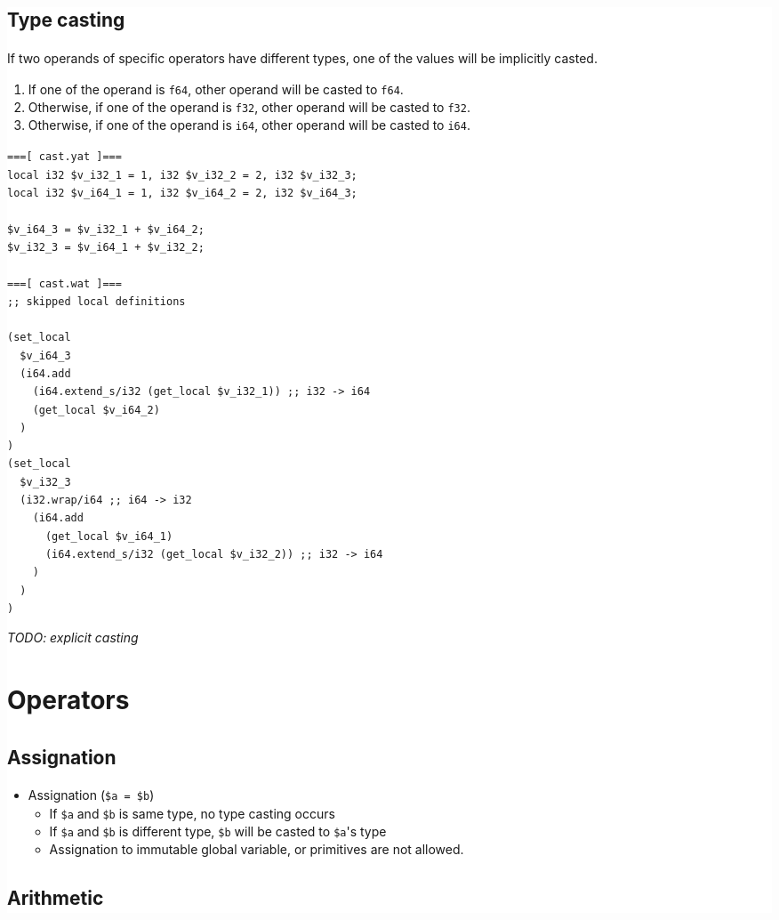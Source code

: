 ## Type casting

If two operands of specific operators have different types, one of the values will be implicitly casted.

1. If one of the operand is `f64`, other operand will be casted to `f64`.
2. Otherwise, if one of the operand is `f32`, other operand will be casted to `f32`.
3. Otherwise, if one of the operand is `i64`, other operand will be casted to `i64`.

```
===[ cast.yat ]===
local i32 $v_i32_1 = 1, i32 $v_i32_2 = 2, i32 $v_i32_3;
local i32 $v_i64_1 = 1, i32 $v_i64_2 = 2, i32 $v_i64_3;

$v_i64_3 = $v_i32_1 + $v_i64_2;
$v_i32_3 = $v_i64_1 + $v_i32_2;

===[ cast.wat ]===
;; skipped local definitions

(set_local
  $v_i64_3
  (i64.add
    (i64.extend_s/i32 (get_local $v_i32_1)) ;; i32 -> i64
    (get_local $v_i64_2)
  )
)
(set_local
  $v_i32_3
  (i32.wrap/i64 ;; i64 -> i32
    (i64.add
      (get_local $v_i64_1)
      (i64.extend_s/i32 (get_local $v_i32_2)) ;; i32 -> i64
    )
  )
)
```

*TODO: explicit casting*

# Operators

## Assignation

* Assignation (`$a = $b`)
  * If `$a` and `$b` is same type, no type casting occurs
  * If `$a` and `$b` is different type, `$b` will be casted to `$a`'s type
  * Assignation to immutable global variable, or primitives are not allowed.

## Arithmetic
